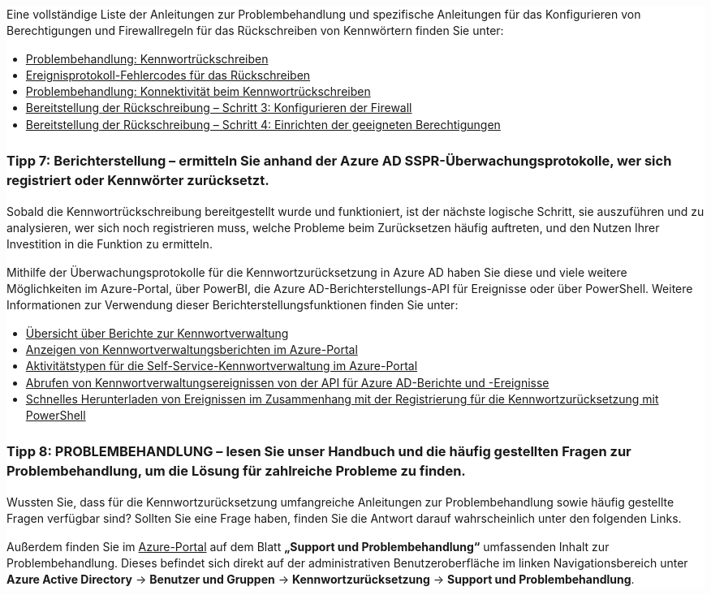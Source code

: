Eine vollständige Liste der Anleitungen zur Problembehandlung und spezifische Anleitungen für das Konfigurieren von Berechtigungen und Firewallregeln für das Rückschreiben von Kennwörtern finden Sie unter:
* [Problembehandlung: Kennwortrückschreiben](https://docs.microsoft.com/azure/active-directory/active-directory-passwords-troubleshoot#troubleshoot-password-writeback)
* [Ereignisprotokoll-Fehlercodes für das Rückschreiben](https://docs.microsoft.com/azure/active-directory/active-directory-passwords-troubleshoot#password-writeback-event-log-error-codes)
* [Problembehandlung: Konnektivität beim Kennwortrückschreiben](https://docs.microsoft.com/azure/active-directory/active-directory-passwords-troubleshoot#troubleshoot-password-writeback-connectivity)
* [Bereitstellung der Rückschreibung – Schritt 3: Konfigurieren der Firewall](#step-3-configure-your-firewall)
* [Bereitstellung der Rückschreibung – Schritt 4: Einrichten der geeigneten Berechtigungen](#step-4-set-up-the-appropriate-active-directory-permissions)

### <a name="tip-7-reporting---see-who-is-registering-or-resetting-passwords-with-the-azure-ad-sspr-audit-logs"></a>Tipp 7: Berichterstellung – ermitteln Sie anhand der Azure AD SSPR-Überwachungsprotokolle, wer sich registriert oder Kennwörter zurücksetzt. 
Sobald die Kennwortrückschreibung bereitgestellt wurde und funktioniert, ist der nächste logische Schritt, sie auszuführen und zu analysieren, wer sich noch registrieren muss, welche Probleme beim Zurücksetzen häufig auftreten, und den Nutzen Ihrer Investition in die Funktion zu ermitteln.

Mithilfe der Überwachungsprotokolle für die Kennwortzurücksetzung in Azure AD haben Sie diese und viele weitere Möglichkeiten im Azure-Portal, über PowerBI, die Azure AD-Berichterstellungs-API für Ereignisse oder über PowerShell.  Weitere Informationen zur Verwendung dieser Berichterstellungsfunktionen finden Sie unter:
* [Übersicht über Berichte zur Kennwortverwaltung](https://docs.microsoft.com/azure/active-directory/active-directory-passwords-get-insights#overview-of-password-management-reports)
* [Anzeigen von Kennwortverwaltungsberichten im Azure-Portal](https://docs.microsoft.com/azure/active-directory/active-directory-passwords-get-insights#how-to-view-password-management-reports)
* [Aktivitätstypen für die Self-Service-Kennwortverwaltung im Azure-Portal](https://docs.microsoft.com/azure/active-directory/active-directory-passwords-get-insights#self-service-password-management-activity-types-in-the-new-azure-portal)
* [Abrufen von Kennwortverwaltungsereignissen von der API für Azure AD-Berichte und -Ereignisse](https://docs.microsoft.com/azure/active-directory/active-directory-passwords-get-insights#how-to-retrieve-password-management-events-from-the-azure-ad-reports-and-events-api)
* [Schnelles Herunterladen von Ereignissen im Zusammenhang mit der Registrierung für die Kennwortzurücksetzung mit PowerShell](https://docs.microsoft.com/azure/active-directory/active-directory-passwords-get-insights#how-to-download-password-reset-registration-events-quickly-with-powershell)

### <a name="tip-8-troubleshoot---read-our-troubleshooting-guide-and-faq-to-solve-many-issues"></a>Tipp 8: PROBLEMBEHANDLUNG – lesen Sie unser Handbuch und die häufig gestellten Fragen zur Problembehandlung, um die Lösung für zahlreiche Probleme zu finden.
Wussten Sie, dass für die Kennwortzurücksetzung umfangreiche Anleitungen zur Problembehandlung sowie häufig gestellte Fragen verfügbar sind? Sollten Sie eine Frage haben, finden Sie die Antwort darauf wahrscheinlich unter den folgenden Links.

Außerdem finden Sie im [Azure-Portal](https://portal.azure.com) auf dem Blatt **„Support und Problembehandlung“** umfassenden Inhalt zur Problembehandlung. Dieses befindet sich direkt auf der administrativen Benutzeroberfläche im linken Navigationsbereich unter **Azure Active Directory** -> **Benutzer und Gruppen** -> **Kennwortzurücksetzung** -> **Support und Problembehandlung**.
